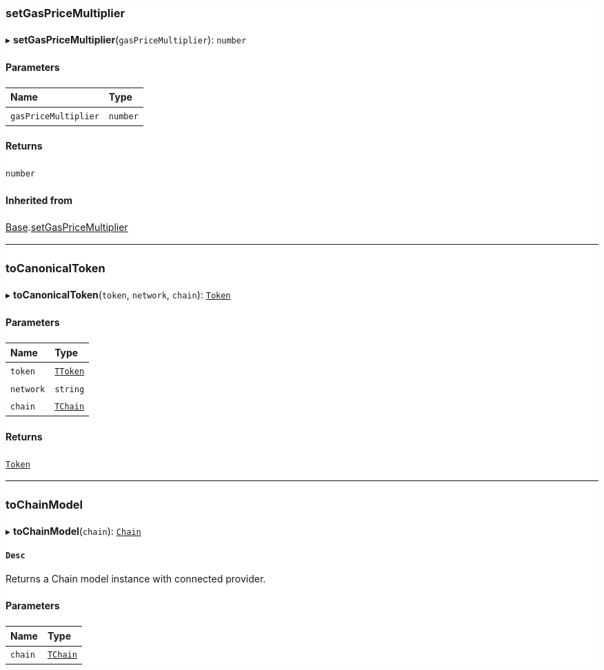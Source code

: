 ### <a id="setgaspricemultiplier" name="setgaspricemultiplier"></a> setGasPriceMultiplier

▸ **setGasPriceMultiplier**(`gasPriceMultiplier`): `number`

#### Parameters

| Name | Type |
| :------ | :------ |
| `gasPriceMultiplier` | `number` |

#### Returns

`number`

#### Inherited from

[Base](Base.md).[setGasPriceMultiplier](Base.md#setgaspricemultiplier)

___

### <a id="tocanonicaltoken" name="tocanonicaltoken"></a> toCanonicalToken

▸ **toCanonicalToken**(`token`, `network`, `chain`): [`Token`](Token.md)

#### Parameters

| Name | Type |
| :------ | :------ |
| `token` | [`TToken`](../modules.md#ttoken) |
| `network` | `string` |
| `chain` | [`TChain`](../modules.md#tchain) |

#### Returns

[`Token`](Token.md)

___

### <a id="tochainmodel" name="tochainmodel"></a> toChainModel

▸ **toChainModel**(`chain`): [`Chain`](Chain.md)

**`Desc`**

Returns a Chain model instance with connected provider.

#### Parameters

| Name | Type |
| :------ | :------ |
| `chain` | [`TChain`](../modules.md#tchain) |
